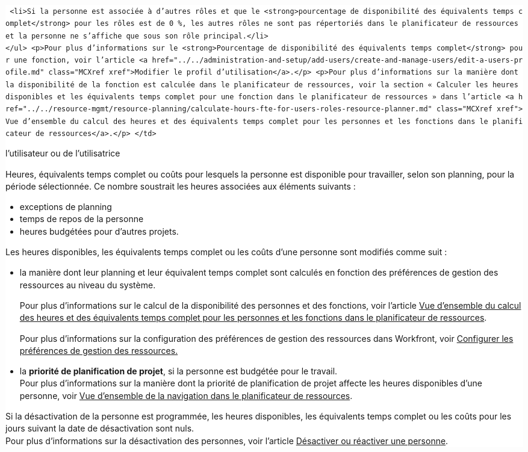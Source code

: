      <li>Si la personne est associée à d’autres rôles et que le <strong>pourcentage de disponibilité des équivalents temps complet</strong> pour les rôles est de 0 %, les autres rôles ne sont pas répertoriés dans le planificateur de ressources et la personne ne s’affiche que sous son rôle principal.</li> 
    </ul> <p>Pour plus d’informations sur le <strong>Pourcentage de disponibilité des équivalents temps complet</strong> pour une fonction, voir l’article <a href="../../administration-and-setup/add-users/create-and-manage-users/edit-a-users-profile.md" class="MCXref xref">Modifier le profil d’utilisation</a>.</p> <p>Pour plus d’informations sur la manière dont la disponibilité de la fonction est calculée dans le planificateur de ressources, voir la section « Calculer les heures disponibles et les équivalents temps complet pour une fonction dans le planificateur de ressources » dans l’article <a href="../../resource-mgmt/resource-planning/calculate-hours-fte-for-users-roles-resource-planner.md" class="MCXref xref">Vue d’ensemble du calcul des heures et des équivalents temps complet pour les personnes et les fonctions dans le planificateur de ressources</a>.</p> </td> 
  </tr> 
  <tr> 
   <td>l’utilisateur ou de l’utilisatrice</td> 
   <td> <p>Heures, équivalents temps complet ou coûts pour lesquels la personne est disponible pour travailler, selon son planning, pour la période sélectionnée. Ce nombre soustrait les heures associées aux éléments suivants :</p> 
    <ul> 
     <li>exceptions de planning</li> 
     <li>temps de repos de la personne</li> 
     <li>heures budgétées pour d’autres projets. </li> 
    </ul> <p>Les heures disponibles, les équivalents temps complet ou les coûts d’une personne sont modifiés comme suit : </p> 
    <ul> 
     <li>la manière dont leur planning et leur équivalent temps complet sont calculés en fonction des préférences de gestion des ressources au niveau du système.<br><p>Pour plus d’informations sur le calcul de la disponibilité des personnes et des fonctions, voir l’article <a href="../../resource-mgmt/resource-planning/calculate-hours-fte-for-users-roles-resource-planner.md" class="MCXref xref">Vue d’ensemble du calcul des heures et des équivalents temps complet pour les personnes et les fonctions dans le planificateur de ressources</a>.</p>
     Pour plus d’informations sur la configuration des préférences de gestion des ressources dans Workfront, voir <a href="../../administration-and-setup/set-up-workfront/configure-system-defaults/configure-resource-mgmt-preferences.md">Configurer les préférences de gestion des ressources.</a></li> 
    </ul> 
    <ul> 
     <li>la <strong>priorité de planification de projet</strong>, si la personne est budgétée pour le travail.<br>Pour plus d’informations sur la manière dont la priorité de planification de projet affecte les heures disponibles d’une personne, voir <a href="../../resource-mgmt/resource-planning/resource-planner-navigation.md" class="MCXref xref">Vue d’ensemble de la navigation dans le planificateur de ressources</a>. </li> 
    </ul> <p>Si la désactivation de la personne est programmée, les heures disponibles, les équivalents temps complet ou les coûts pour les jours suivant la date de désactivation sont nuls. <br>Pour plus d’informations sur la désactivation des personnes, voir l’article <a href="../../administration-and-setup/add-users/create-and-manage-users/deactivate-a-user.md" class="MCXref xref">Désactiver ou réactiver une personne</a>.</p> </td> 
  </tr> 
 </tbody> 
</table>
